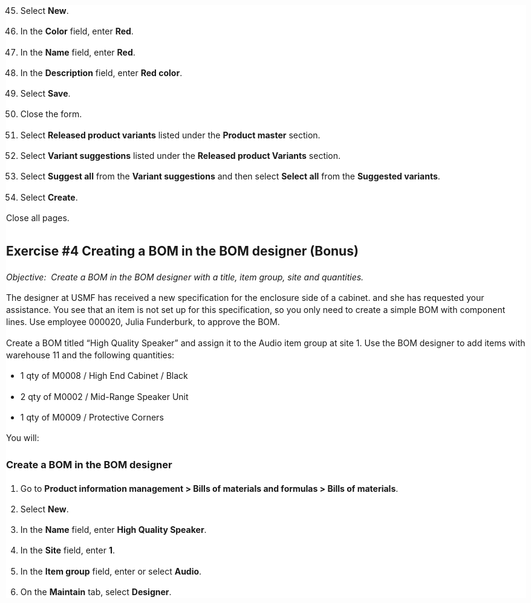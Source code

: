 45. Select **New**.

46. In the **Color** field, enter **Red**.

47. In the **Name** field, enter **Red**.

48. In the **Description** field, enter **Red color**.

49. Select **Save**.

50. Close the form.

51. Select **Released product variants** listed under the **Product master** section.

52. Select **Variant suggestions** listed under the **Released product Variants** section.

53. Select **Suggest all** from the **Variant suggestions** and then select **Select all** from the **Suggested variants**.

54. Select **Create**.

Close all pages.


Exercise \#4 Creating a BOM in the BOM designer (Bonus)
-------------------------------------------------------

*Objective:  Create a BOM in the BOM designer with a title, item group, site and
quantities.*

The designer at USMF has received a new specification for the enclosure
side of a cabinet. and she has requested your assistance. You see that an item
is not set up for this specification, so you only need to create a simple BOM
with component lines. Use employee 000020, Julia Funderburk, to approve the BOM.

Create a BOM titled “High Quality Speaker” and assign it to the Audio item group
at site 1. Use the BOM designer to add items with warehouse 11 and the following
quantities:

- 1 qty of M0008 / High End Cabinet / Black

- 2 qty of M0002 / Mid-Range Speaker Unit

- 1 qty of M0009 / Protective Corners

You will:

### Create a BOM in the BOM designer

1. Go to **Product information management \> Bills of materials and formulas \>
    Bills of materials**.

2. Select **New**.

3. In the **Name** field, enter **High Quality Speaker**.

4. In the **Site** field, enter **1**.

5. In the **Item group** field, enter or select **Audio**.

6. On the **Maintain** tab, select **Designer**.
